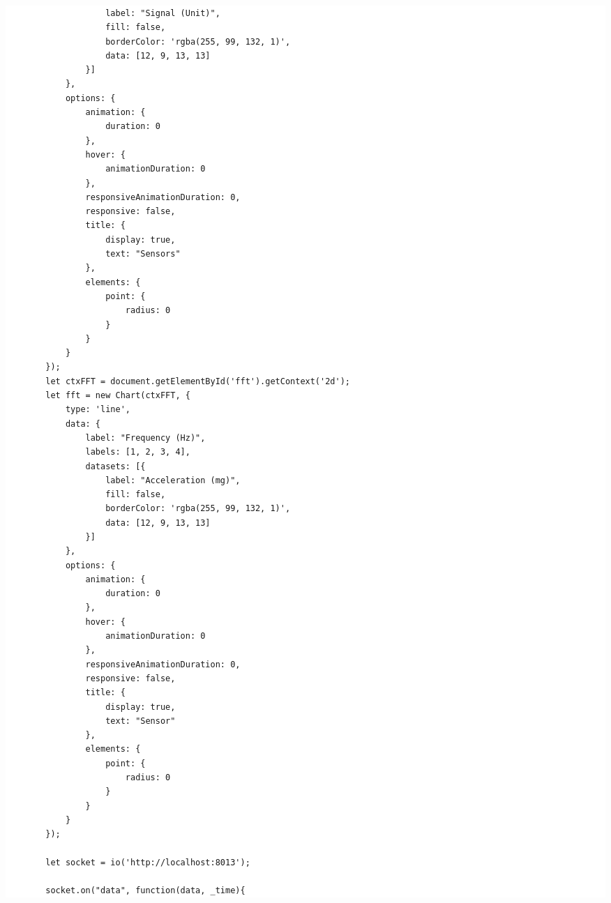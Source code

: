 ```HTML
                    label: "Signal (Unit)",
                    fill: false,
                    borderColor: 'rgba(255, 99, 132, 1)',
                    data: [12, 9, 13, 13]
                }]
            },
            options: {
                animation: {
                    duration: 0
                },
                hover: {
                    animationDuration: 0
                },
                responsiveAnimationDuration: 0,
                responsive: false,
                title: {
                    display: true,
                    text: "Sensors"
                },
                elements: {
                    point: {
                        radius: 0
                    }
                }
            }
        });
        let ctxFFT = document.getElementById('fft').getContext('2d');
        let fft = new Chart(ctxFFT, {
            type: 'line',
            data: {
                label: "Frequency (Hz)",
                labels: [1, 2, 3, 4],
                datasets: [{
                    label: "Acceleration (mg)",
                    fill: false,
                    borderColor: 'rgba(255, 99, 132, 1)',
                    data: [12, 9, 13, 13]
                }]
            },
            options: {
                animation: {
                    duration: 0
                },
                hover: {
                    animationDuration: 0
                },
                responsiveAnimationDuration: 0,
                responsive: false,
                title: {
                    display: true,
                    text: "Sensor"
                },
                elements: {
                    point: {
                        radius: 0
                    }
                }
            }
        });

        let socket = io('http://localhost:8013');

        socket.on("data", function(data, _time){
```